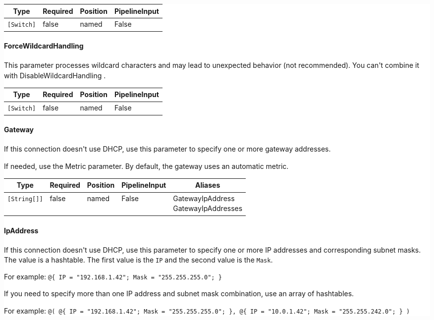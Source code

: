 




|Type      |Required|Position|PipelineInput|
|----------|--------|--------|-------------|
|`[Switch]`|false   |named   |False        |



#### **ForceWildcardHandling**

This parameter processes wildcard characters and may lead to unexpected behavior (not recommended). You can't combine it with DisableWildcardHandling .






|Type      |Required|Position|PipelineInput|
|----------|--------|--------|-------------|
|`[Switch]`|false   |named   |False        |



#### **Gateway**

If this connection doesn't use DHCP, use this parameter to specify one or more gateway addresses.


If needed, use the Metric parameter. By default, the gateway uses an automatic metric.






|Type        |Required|Position|PipelineInput|Aliases                                |
|------------|--------|--------|-------------|---------------------------------------|
|`[String[]]`|false   |named   |False        |GatewayIpAddress<br/>GatewayIpAddresses|



#### **IpAddress**

If this connection doesn't use DHCP, use this parameter to specify one or more IP addresses and corresponding subnet masks. The value is a hashtable. The first value is the `IP` and the second value is the `Mask`.


For example: `@{ IP = "192.168.1.42"; Mask = "255.255.255.0"; }`


If you need to specify more than one IP address and subnet mask combination, use an array of hashtables.


For example: `@( @{ IP = "192.168.1.42"; Mask = "255.255.255.0"; }, @{ IP = "10.0.1.42"; Mask = "255.255.242.0"; } )`





